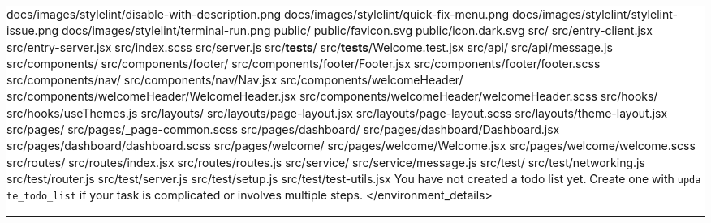 docs/images/stylelint/disable-with-description.png
docs/images/stylelint/quick-fix-menu.png
docs/images/stylelint/stylelint-issue.png
docs/images/stylelint/terminal-run.png
public/
public/favicon.svg
public/icon.dark.svg
src/
src/entry-client.jsx
src/entry-server.jsx
src/index.scss
src/server.js
src/__tests__/
src/__tests__/Welcome.test.jsx
src/api/
src/api/message.js
src/components/
src/components/footer/
src/components/footer/Footer.jsx
src/components/footer/footer.scss
src/components/nav/
src/components/nav/Nav.jsx
src/components/welcomeHeader/
src/components/welcomeHeader/WelcomeHeader.jsx
src/components/welcomeHeader/welcomeHeader.scss
src/hooks/
src/hooks/useThemes.js
src/layouts/
src/layouts/page-layout.jsx
src/layouts/page-layout.scss
src/layouts/theme-layout.jsx
src/pages/
src/pages/_page-common.scss
src/pages/dashboard/
src/pages/dashboard/Dashboard.jsx
src/pages/dashboard/dashboard.scss
src/pages/welcome/
src/pages/welcome/Welcome.jsx
src/pages/welcome/welcome.scss
src/routes/
src/routes/index.jsx
src/routes/routes.js
src/service/
src/service/message.js
src/test/
src/test/networking.js
src/test/router.js
src/test/server.js
src/test/setup.js
src/test/test-utils.jsx
You have not created a todo list yet. Create one with `update_todo_list` if your task is complicated or involves multiple steps.
</environment_details>

---